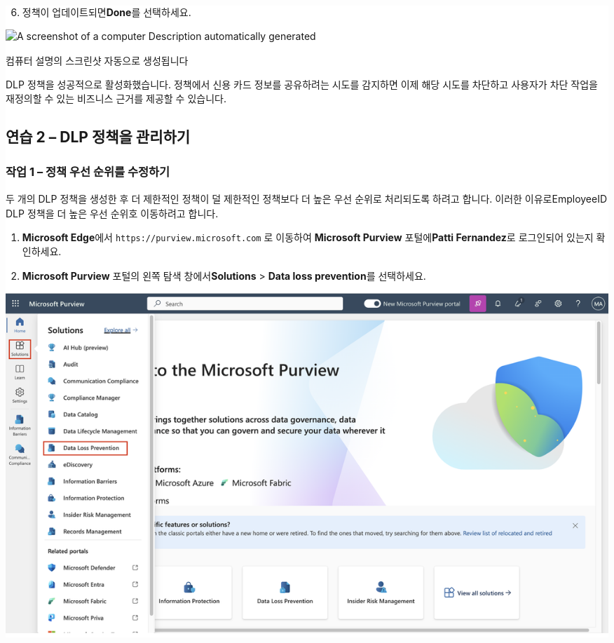 6.  정책이 업데이트되면**Done**를 선택하세요.

![A screenshot of a computer Description automatically
generated](./media/image34.png)

컴퓨터 설명의 스크린샷 자동으로 생성됩니다

DLP 정책을 성공적으로 활성화했습니다. 정책에서 신용 카드 정보를
공유하려는 시도를 감지하면 이제 해당 시도를 차단하고 사용자가 차단
작업을 재정의할 수 있는 비즈니스 근거를 제공할 수 있습니다.

## 연습 2 – DLP 정책을 관리하기

### 작업 1 – 정책 우선 순위를 수정하기

두 개의 DLP 정책을 생성한 후 더 제한적인 정책이 덜 제한적인 정책보다 더
높은 우선 순위로 처리되도록 하려고 합니다. 이러한 이유로EmployeeID DLP
정책을 더 높은 우선 순위호 이동하려고 합니다.

1.  **Microsoft Edge**에서 `https://purview.microsoft.com` 로 이동하여
    **Microsoft Purview** 포털에**Patti Fernandez**로 로그인되어 있는지
    확인하세요.

2.  **Microsoft Purview** 포털의 왼쪽 탐색 창에서**Solutions** \> **Data
    loss prevention**를 선택하세요.

![](./media/image1.png)
